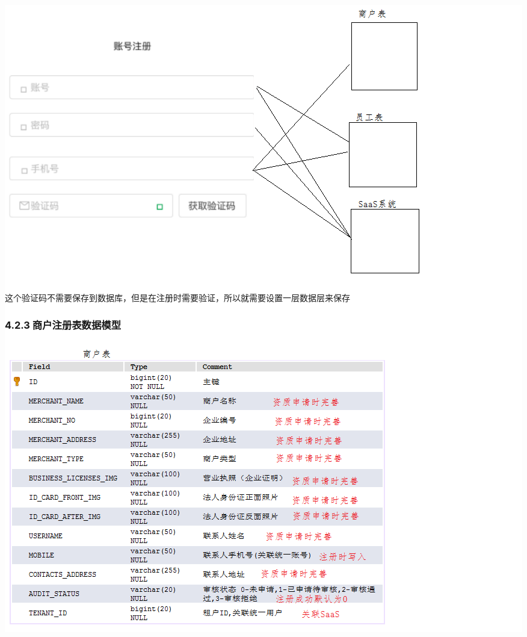 ![sj](./img/4_8.png)

这个验证码不需要保存到数据库，但是在注册时需要验证，所以就需要设置一层数据层来保存



### 4.2.3 商户注册表数据模型

![sj](./img/4_9.png)
